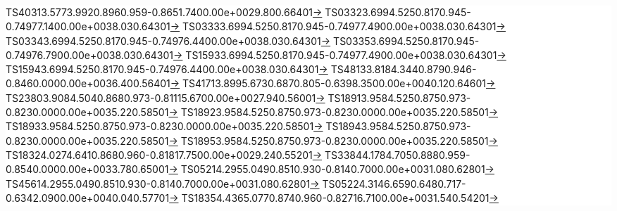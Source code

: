 <tr><td>TS403</td><td>1</td><td>3.577</td><td>3.992</td><td>0.896</td><td>0.959</td><td>-</td><td>0.865</td><td>1.740</td><td>0.00e+00</td><td>29.80</td><td>0.6640</td><td>1</td><td><a href='/show/index.html?id=R1211_TS403_1'>-></a></td></tr>
<tr><td>TS033</td><td>2</td><td>3.699</td><td>4.525</td><td>0.817</td><td>0.945</td><td>-</td><td>0.749</td><td>77.140</td><td>0.00e+00</td><td>38.03</td><td>0.6430</td><td>1</td><td><a href='/show/index.html?id=R1211_TS033_2'>-></a></td></tr>
<tr><td>TS033</td><td>3</td><td>3.699</td><td>4.525</td><td>0.817</td><td>0.945</td><td>-</td><td>0.749</td><td>77.490</td><td>0.00e+00</td><td>38.03</td><td>0.6430</td><td>1</td><td><a href='/show/index.html?id=R1211_TS033_3'>-></a></td></tr>
<tr><td>TS033</td><td>4</td><td>3.699</td><td>4.525</td><td>0.817</td><td>0.945</td><td>-</td><td>0.749</td><td>76.440</td><td>0.00e+00</td><td>38.03</td><td>0.6430</td><td>1</td><td><a href='/show/index.html?id=R1211_TS033_4'>-></a></td></tr>
<tr><td>TS033</td><td>5</td><td>3.699</td><td>4.525</td><td>0.817</td><td>0.945</td><td>-</td><td>0.749</td><td>76.790</td><td>0.00e+00</td><td>38.03</td><td>0.6430</td><td>1</td><td><a href='/show/index.html?id=R1211_TS033_5'>-></a></td></tr>
<tr><td>TS159</td><td>3</td><td>3.699</td><td>4.525</td><td>0.817</td><td>0.945</td><td>-</td><td>0.749</td><td>77.490</td><td>0.00e+00</td><td>38.03</td><td>0.6430</td><td>1</td><td><a href='/show/index.html?id=R1211_TS159_3'>-></a></td></tr>
<tr><td>TS159</td><td>4</td><td>3.699</td><td>4.525</td><td>0.817</td><td>0.945</td><td>-</td><td>0.749</td><td>76.440</td><td>0.00e+00</td><td>38.03</td><td>0.6430</td><td>1</td><td><a href='/show/index.html?id=R1211_TS159_4'>-></a></td></tr>
<tr><td>TS481</td><td>3</td><td>3.818</td><td>4.344</td><td>0.879</td><td>0.946</td><td>-</td><td>0.846</td><td>0.000</td><td>0.00e+00</td><td>36.40</td><td>0.5640</td><td>1</td><td><a href='/show/index.html?id=R1211_TS481_3'>-></a></td></tr>
<tr><td>TS417</td><td>1</td><td>3.899</td><td>5.673</td><td>0.687</td><td>0.805</td><td>-</td><td>0.639</td><td>8.350</td><td>0.00e+00</td><td>40.12</td><td>0.6460</td><td>1</td><td><a href='/show/index.html?id=R1211_TS417_1'>-></a></td></tr>
<tr><td>TS238</td><td>0</td><td>3.908</td><td>4.504</td><td>0.868</td><td>0.973</td><td>-</td><td>0.811</td><td>15.670</td><td>0.00e+00</td><td>27.94</td><td>0.5600</td><td>1</td><td><a href='/show/index.html?id=R1211_TS238_0'>-></a></td></tr>
<tr><td>TS189</td><td>1</td><td>3.958</td><td>4.525</td><td>0.875</td><td>0.973</td><td>-</td><td>0.823</td><td>0.000</td><td>0.00e+00</td><td>35.22</td><td>0.5850</td><td>1</td><td><a href='/show/index.html?id=R1211_TS189_1'>-></a></td></tr>
<tr><td>TS189</td><td>2</td><td>3.958</td><td>4.525</td><td>0.875</td><td>0.973</td><td>-</td><td>0.823</td><td>0.000</td><td>0.00e+00</td><td>35.22</td><td>0.5850</td><td>1</td><td><a href='/show/index.html?id=R1211_TS189_2'>-></a></td></tr>
<tr><td>TS189</td><td>3</td><td>3.958</td><td>4.525</td><td>0.875</td><td>0.973</td><td>-</td><td>0.823</td><td>0.000</td><td>0.00e+00</td><td>35.22</td><td>0.5850</td><td>1</td><td><a href='/show/index.html?id=R1211_TS189_3'>-></a></td></tr>
<tr><td>TS189</td><td>4</td><td>3.958</td><td>4.525</td><td>0.875</td><td>0.973</td><td>-</td><td>0.823</td><td>0.000</td><td>0.00e+00</td><td>35.22</td><td>0.5850</td><td>1</td><td><a href='/show/index.html?id=R1211_TS189_4'>-></a></td></tr>
<tr><td>TS189</td><td>5</td><td>3.958</td><td>4.525</td><td>0.875</td><td>0.973</td><td>-</td><td>0.823</td><td>0.000</td><td>0.00e+00</td><td>35.22</td><td>0.5850</td><td>1</td><td><a href='/show/index.html?id=R1211_TS189_5'>-></a></td></tr>
<tr><td>TS183</td><td>2</td><td>4.027</td><td>4.641</td><td>0.868</td><td>0.960</td><td>-</td><td>0.818</td><td>17.750</td><td>0.00e+00</td><td>29.24</td><td>0.5520</td><td>1</td><td><a href='/show/index.html?id=R1211_TS183_2'>-></a></td></tr>
<tr><td>TS338</td><td>4</td><td>4.178</td><td>4.705</td><td>0.888</td><td>0.959</td><td>-</td><td>0.854</td><td>0.000</td><td>0.00e+00</td><td>33.78</td><td>0.6500</td><td>1</td><td><a href='/show/index.html?id=R1211_TS338_4'>-></a></td></tr>
<tr><td>TS052</td><td>1</td><td>4.295</td><td>5.049</td><td>0.851</td><td>0.930</td><td>-</td><td>0.814</td><td>0.700</td><td>0.00e+00</td><td>31.08</td><td>0.6280</td><td>1</td><td><a href='/show/index.html?id=R1211_TS052_1'>-></a></td></tr>
<tr><td>TS456</td><td>1</td><td>4.295</td><td>5.049</td><td>0.851</td><td>0.930</td><td>-</td><td>0.814</td><td>0.700</td><td>0.00e+00</td><td>31.08</td><td>0.6280</td><td>1</td><td><a href='/show/index.html?id=R1211_TS456_1'>-></a></td></tr>
<tr><td>TS052</td><td>2</td><td>4.314</td><td>6.659</td><td>0.648</td><td>0.717</td><td>-</td><td>0.634</td><td>2.090</td><td>0.00e+00</td><td>40.04</td><td>0.5770</td><td>1</td><td><a href='/show/index.html?id=R1211_TS052_2'>-></a></td></tr>
<tr><td>TS183</td><td>5</td><td>4.436</td><td>5.077</td><td>0.874</td><td>0.960</td><td>-</td><td>0.827</td><td>16.710</td><td>0.00e+00</td><td>31.54</td><td>0.5420</td><td>1</td><td><a href='/show/index.html?id=R1211_TS183_5'>-></a></td></tr>